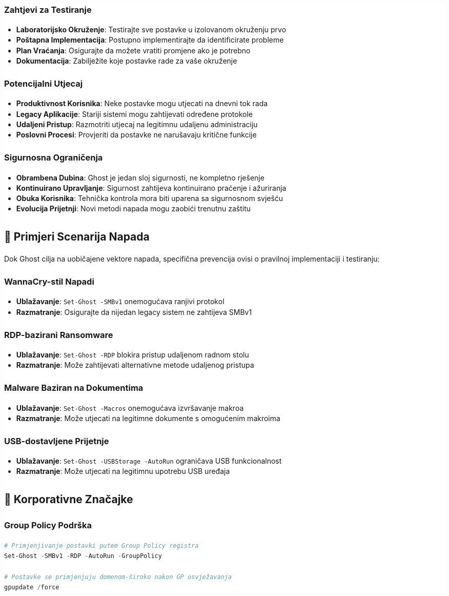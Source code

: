 ### Zahtjevi za Testiranje
- **Laboratorijsko Okruženje**: Testirajte sve postavke u izolovanom okruženju prvo
- **Poštapna Implementacija**: Postupno implementirajte da identificirate probleme
- **Plan Vraćanja**: Osigurajte da možete vratiti promjene ako je potrebno
- **Dokumentacija**: Zabilježite koje postavke rade za vaše okruženje

### Potencijalni Utjecaj
- **Produktivnost Korisnika**: Neke postavke mogu utjecati na dnevni tok rada
- **Legacy Aplikacije**: Stariji sistemi mogu zahtijevati određene protokole
- **Udaljeni Pristup**: Razmotriti utjecaj na legitimnu udaljenu administraciju
- **Poslovni Procesi**: Provjeriti da postavke ne narušavaju kritične funkcije

### Sigurnosna Ograničenja
- **Obrambena Dubina**: Ghost je jedan sloj sigurnosti, ne kompletno rješenje
- **Kontinuirano Upravljanje**: Sigurnost zahtijeva kontinuirano praćenje i ažuriranja
- **Obuka Korisnika**: Tehnička kontrola mora biti uparena sa sigurnosnom svješću
- **Evolucija Prijetnji**: Novi metodi napada mogu zaobići trenutnu zaštitu

## 🎯 Primjeri Scenarija Napada

Dok Ghost cilja na uobičajene vektore napada, specifična prevencija ovisi o pravilnoj implementaciji i testiranju:

### WannaCry-stil Napadi
- **Ublažavanje**: `Set-Ghost -SMBv1` onemogućava ranjivi protokol
- **Razmatranje**: Osigurajte da nijedan legacy sistem ne zahtijeva SMBv1

### RDP-bazirani Ransomware
- **Ublažavanje**: `Set-Ghost -RDP` blokira pristup udaljenom radnom stolu
- **Razmatranje**: Može zahtijevati alternativne metode udaljenog pristupa

### Malware Baziran na Dokumentima
- **Ublažavanje**: `Set-Ghost -Macros` onemogućava izvršavanje makroa
- **Razmatranje**: Može utjecati na legitimne dokumente s omogućenim makroima

### USB-dostavljene Prijetnje
- **Ublažavanje**: `Set-Ghost -USBStorage -AutoRun` ograničava USB funkcionalnost
- **Razmatranje**: Može utjecati na legitimnu upotrebu USB uređaja

## 🏢 Korporativne Značajke

### Group Policy Podrška
```powershell
# Primjenjivanje postavki putem Group Policy registra
Set-Ghost -SMBv1 -RDP -AutoRun -GroupPolicy

# Postavke se primjenjuju domenom-široko nakon GP osvježavanja
gpupdate /force
```
